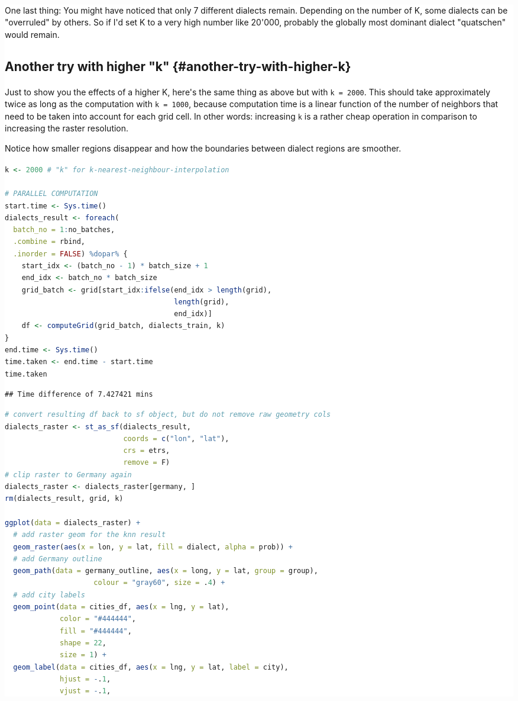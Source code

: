 One last thing: You might have noticed that only 7 different dialects
remain. Depending on the number of K, some dialects can be "overruled"
by others. So if I'd set K to a very high number like 20'000, probably
the globally most dominant dialect "quatschen" would remain.

Another try with higher "k" {#another-try-with-higher-k}
---------------------------

Just to show you the effects of a higher K, here's the same thing as
above but with `k = 2000`. This should take approximately twice as long
as the computation with `k = 1000`, because computation time is a linear
function of the number of neighbors that need to be taken into account
for each grid cell. In other words: increasing `k` is a rather cheap
operation in comparison to increasing the raster resolution.

Notice how smaller regions disappear and how the boundaries between
dialect regions are smoother.

``` r
k <- 2000 # "k" for k-nearest-neighbour-interpolation

# PARALLEL COMPUTATION
start.time <- Sys.time()
dialects_result <- foreach(
  batch_no = 1:no_batches, 
  .combine = rbind, 
  .inorder = FALSE) %dopar% {
    start_idx <- (batch_no - 1) * batch_size + 1
    end_idx <- batch_no * batch_size
    grid_batch <- grid[start_idx:ifelse(end_idx > length(grid), 
                                        length(grid),
                                        end_idx)]
    df <- computeGrid(grid_batch, dialects_train, k)
}
end.time <- Sys.time()
time.taken <- end.time - start.time
time.taken
```

    ## Time difference of 7.427421 mins

``` r
# convert resulting df back to sf object, but do not remove raw geometry cols
dialects_raster <- st_as_sf(dialects_result, 
                            coords = c("lon", "lat"),
                            crs = etrs,
                            remove = F)
# clip raster to Germany again
dialects_raster <- dialects_raster[germany, ]
rm(dialects_result, grid, k)

ggplot(data = dialects_raster) +
  # add raster geom for the knn result
  geom_raster(aes(x = lon, y = lat, fill = dialect, alpha = prob)) +
  # add Germany outline
  geom_path(data = germany_outline, aes(x = long, y = lat, group = group),
                     colour = "gray60", size = .4) +
  # add city labels
  geom_point(data = cities_df, aes(x = lng, y = lat), 
             color = "#444444", 
             fill = "#444444",
             shape = 22,
             size = 1) +
  geom_label(data = cities_df, aes(x = lng, y = lat, label = city), 
             hjust = -.1, 
             vjust = -.1,
```